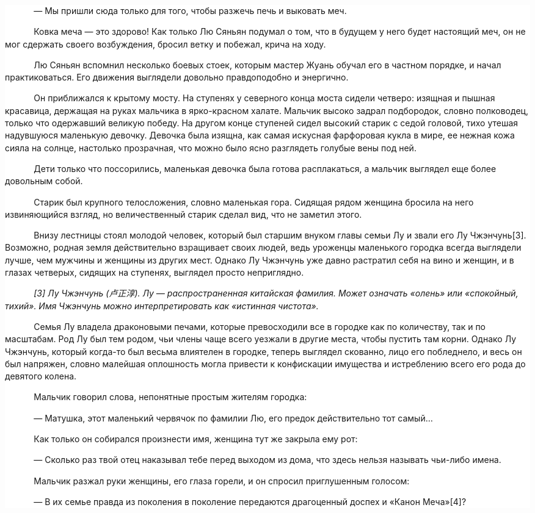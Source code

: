 <p style="text-indent: 35.45pt;">— Мы пришли сюда только для того, чтобы разжечь печь и выковать меч.</p>

<p style="text-indent: 35.45pt;">Ковка меча — это здорово! Как только Лю Сяньян подумал о том, что в будущем у него будет настоящий меч, он не мог сдержать своего возбуждения, бросил ветку и побежал, крича на ходу.</p>

<p style="text-indent: 35.45pt;">Лю Сяньян вспомнил несколько боевых стоек, которым мастер Жуань обучал его в частном порядке, и начал практиковаться. Его движения выглядели довольно правдоподобно и энергично.</p>

<p style="text-indent: 35.45pt;">Он приближался к крытому мосту. На ступенях у северного конца моста сидели четверо: изящная и пышная красавица, держащая на руках мальчика в ярко-красном халате. Мальчик высоко задрал подбородок, словно полководец, только что одержавший великую победу. На другом конце ступеней сидел высокий старик с седой головой, тихо утешая надувшуюся маленькую девочку. Девочка была изящна, как самая искусная фарфоровая кукла в мире, ее нежная кожа сияла на солнце, настолько прозрачная, что можно было ясно разглядеть голубые вены под ней.</p>

<p style="text-indent: 35.45pt;">Дети только что поссорились, маленькая девочка была готова расплакаться, а мальчик выглядел еще более довольным собой.</p>

<p style="text-indent: 35.45pt;">Старик был крупного телосложения, словно маленькая гора. Сидящая рядом женщина бросила на него извиняющийся взгляд, но величественный старик сделал вид, что не заметил этого.</p>

<p style="text-indent: 35.45pt;">Внизу лестницы стоял молодой человек, который был старшим внуком главы семьи Лу и звали его Лу Чжэнчунь[3]. Возможно, родная земля действительно взращивает своих людей, ведь уроженцы маленького городка всегда выглядели лучше, чем мужчины и женщины из других мест. Однако Лу Чжэнчунь уже давно растратил себя на вино и женщин, и в глазах четверых, сидящих на ступенях, выглядел просто неприглядно.</p>

<p style="text-indent: 35.45pt;"><span style="font-style:italic">[3] Лу Чжэнчунь (</span><span style="font-style:italic">卢正淳</span><span style="font-style:italic">). Лу — распространенная китайская фамилия. Может означать «олень» или «спокойный, тихий». Имя Чжэнчунь можно интерпретировать как </span><span style="font-style:italic">«истинная чистота».</span></p>

<p style="text-indent: 35.45pt;">Семья Лу владела драконовыми печами, которые превосходили все в городке как по количеству, так и по масштабам. Род Лу был тем родом, чьи члены чаще всего уезжали в другие места, чтобы пустить там корни. Однако Лу Чжэнчунь, который когда-то был весьма влиятелен в городке, теперь выглядел скованно, лицо его побледнело, и весь он был напряжен, словно малейшая оплошность могла привести к конфискации имущества и истреблению всего его рода до девятого колена.</p>

<p style="text-indent: 35.45pt;">Мальчик говорил слова, непонятные простым жителям городка:</p>

<p style="text-indent: 35.45pt;">— Матушка, этот маленький червячок по фамилии Лю, его предок действительно тот самый…</p>

<p style="text-indent: 35.45pt;">Как только он собирался произнести имя, женщина тут же закрыла ему рот:</p>

<p style="text-indent: 35.45pt;">— Сколько раз твой отец наказывал тебе перед выходом из дома, что здесь нельзя называть чьи-либо имена.</p>

<p style="text-indent: 35.45pt;">Мальчик разжал руки женщины, его глаза горели, и он спросил приглушенным голосом:</p>

<p style="text-indent: 35.45pt;">— В их семье правда из поколения в поколение передаются драгоценный доспех и «Канон Меча»[4]?</p>
